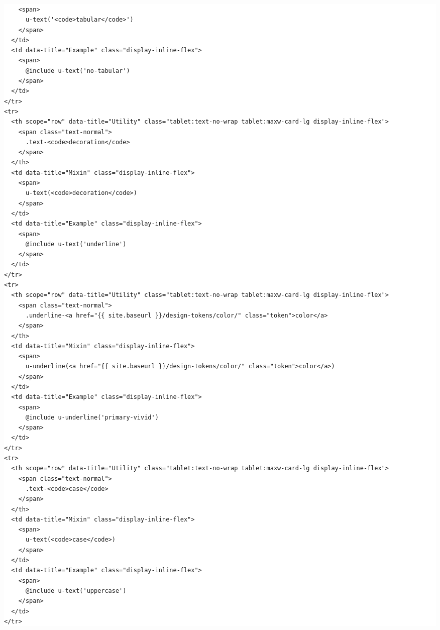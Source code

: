         <span>
          u-text('<code>tabular</code>')
        </span>
      </td>
      <td data-title="Example" class="display-inline-flex">
        <span>
          @include u-text('no-tabular')
        </span>
      </td>
    </tr>
    <tr>
      <th scope="row" data-title="Utility" class="tablet:text-no-wrap tablet:maxw-card-lg display-inline-flex">
        <span class="text-normal">
          .text-<code>decoration</code>
        </span>
      </th>
      <td data-title="Mixin" class="display-inline-flex">
        <span>
          u-text(<code>decoration</code>)
        </span>
      </td>
      <td data-title="Example" class="display-inline-flex">
        <span>
          @include u-text('underline')
        </span>
      </td>
    </tr>
    <tr>
      <th scope="row" data-title="Utility" class="tablet:text-no-wrap tablet:maxw-card-lg display-inline-flex">
        <span class="text-normal">
          .underline-<a href="{{ site.baseurl }}/design-tokens/color/" class="token">color</a>
        </span>
      </th>
      <td data-title="Mixin" class="display-inline-flex">
        <span>
          u-underline(<a href="{{ site.baseurl }}/design-tokens/color/" class="token">color</a>)
        </span>
      </td>
      <td data-title="Example" class="display-inline-flex">
        <span>
          @include u-underline('primary-vivid')
        </span>
      </td>
    </tr>
    <tr>
      <th scope="row" data-title="Utility" class="tablet:text-no-wrap tablet:maxw-card-lg display-inline-flex">
        <span class="text-normal">
          .text-<code>case</code>
        </span>
      </th>
      <td data-title="Mixin" class="display-inline-flex">
        <span>
          u-text(<code>case</code>)
        </span>
      </td>
      <td data-title="Example" class="display-inline-flex">
        <span>
          @include u-text('uppercase')
        </span>
      </td>
    </tr>